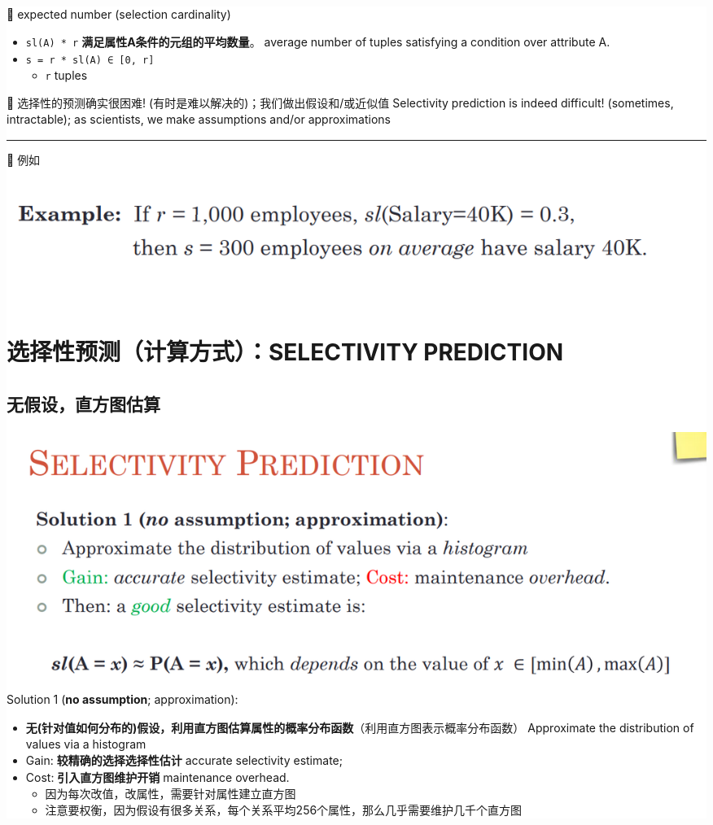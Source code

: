 :orange: expected number (selection cardinality)

* `sl(A) * r` **满足属性A条件的元组的平均数量**。 average number of tuples satisfying a condition over attribute A.
* `s = r * sl(A) ∈ [0, r]`
  * `r` tuples

:orange:  选择性的预测确实很困难! (有时是难以解决的)；我们做出假设和/或近似值 Selectivity prediction is indeed difficult! (sometimes, intractable); as scientists, we make assumptions and/or approximations

---

:orange: 例如

![](/static/2021-05-02-16-50-10.png)

# 选择性预测（计算方式）：SELECTIVITY PREDICTION

## 无假设，直方图估算

![](/static/2021-05-02-17-11-50.png)

Solution 1 (**no assumption**; approximation):

* **无(针对值如何分布的)假设，利用直方图估算属性的概率分布函数**（利用直方图表示概率分布函数） Approximate the distribution of values via a histogram
* Gain: **较精确的选择选择性估计** accurate selectivity estimate;
* Cost: **引入直方图维护开销** maintenance overhead.
  * 因为每次改值，改属性，需要针对属性建立直方图
  * 注意要权衡，因为假设有很多关系，每个关系平均256个属性，那么几乎需要维护几千个直方图
